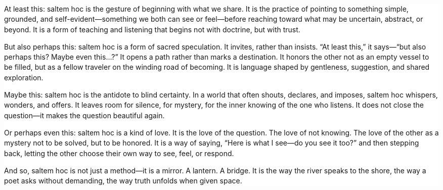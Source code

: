 At least this: saltem hoc is the gesture of beginning with what we share. It is
the practice of pointing to something simple, grounded, and
self-evident—something we both can see or feel—before reaching toward what may
be uncertain, abstract, or beyond. It is a form of teaching and listening that
begins not with doctrine, but with trust.

But also perhaps this: saltem hoc is a form of sacred speculation. It invites,
rather than insists. “At least this,” it says—“but also perhaps this? Maybe even
this…?” It opens a path rather than marks a destination. It honors the other not
as an empty vessel to be filled, but as a fellow traveler on the winding road of
becoming. It is language shaped by gentleness, suggestion, and shared
exploration.

Maybe this: saltem hoc is the antidote to blind certainty. In a world that often
shouts, declares, and imposes, saltem hoc whispers, wonders, and offers. It
leaves room for silence, for mystery, for the inner knowing of the one who
listens. It does not close the question—it makes the question beautiful again.

Or perhaps even this: saltem hoc is a kind of love. It is the love of the
question. The love of not knowing. The love of the other as a mystery not to be
solved, but to be honored. It is a way of saying, “Here is what I see—do you see
it too?” and then stepping back, letting the other choose their own way to see,
feel, or respond.

And so, saltem hoc is not just a method—it is a mirror. A lantern. A bridge. It
is the way the river speaks to the shore, the way a poet asks without demanding,
the way truth unfolds when given space.
